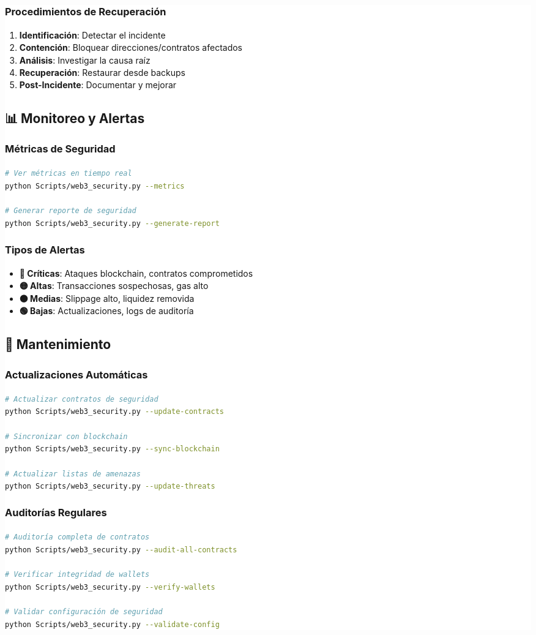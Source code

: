 ### **Procedimientos de Recuperación**
1. **Identificación**: Detectar el incidente
2. **Contención**: Bloquear direcciones/contratos afectados
3. **Análisis**: Investigar la causa raíz
4. **Recuperación**: Restaurar desde backups
5. **Post-Incidente**: Documentar y mejorar

## 📊 Monitoreo y Alertas

### **Métricas de Seguridad**
```bash
# Ver métricas en tiempo real
python Scripts/web3_security.py --metrics

# Generar reporte de seguridad
python Scripts/web3_security.py --generate-report
```

### **Tipos de Alertas**
- **🔴 Críticas**: Ataques blockchain, contratos comprometidos
- **🟡 Altas**: Transacciones sospechosas, gas alto
- **🟠 Medias**: Slippage alto, liquidez removida
- **🟢 Bajas**: Actualizaciones, logs de auditoría

## 🔧 Mantenimiento

### **Actualizaciones Automáticas**
```bash
# Actualizar contratos de seguridad
python Scripts/web3_security.py --update-contracts

# Sincronizar con blockchain
python Scripts/web3_security.py --sync-blockchain

# Actualizar listas de amenazas
python Scripts/web3_security.py --update-threats
```

### **Auditorías Regulares**
```bash
# Auditoría completa de contratos
python Scripts/web3_security.py --audit-all-contracts

# Verificar integridad de wallets
python Scripts/web3_security.py --verify-wallets

# Validar configuración de seguridad
python Scripts/web3_security.py --validate-config
```
